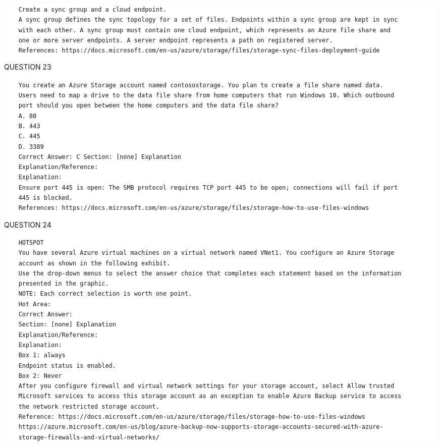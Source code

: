         Create a sync group and a cloud endpoint.
        A sync group defines the sync topology for a set of files. Endpoints within a sync group are kept in sync
        with each other. A sync group must contain one cloud endpoint, which represents an Azure file share and
        one or more server endpoints. A server endpoint represents a path on registered server.
        References: https://docs.microsoft.com/en-us/azure/storage/files/storage-sync-files-deployment-guide


QUESTION 23



        You create an Azure Storage account named contosostorage. You plan to create a file share named data.
        Users need to map a drive to the data file share from home computers that run Windows 10. Which outbound
        port should you open between the home computers and the data file share?
        A. 80
        B. 443
        C. 445
        D. 3389
        Correct Answer: C Section: [none] Explanation
        Explanation/Reference:
        Explanation:
        Ensure port 445 is open: The SMB protocol requires TCP port 445 to be open; connections will fail if port
        445 is blocked.
        References: https://docs.microsoft.com/en-us/azure/storage/files/storage-how-to-use-files-windows


QUESTION 24



        HOTSPOT
        You have several Azure virtual machines on a virtual network named VNet1. You configure an Azure Storage
        account as shown in the following exhibit.
        Use the drop-down menus to select the answer choice that completes each statement based on the information
        presented in the graphic.
        NOTE: Each correct selection is worth one point.
        Hot Area:
        Correct Answer:
        Section: [none] Explanation
        Explanation/Reference:
        Explanation:
        Box 1: always
        Endpoint status is enabled.
        Box 2: Never
        After you configure firewall and virtual network settings for your storage account, select Allow trusted
        Microsoft services to access this storage account as an exception to enable Azure Backup service to access
        the network restricted storage account.
        Reference: https://docs.microsoft.com/en-us/azure/storage/files/storage-how-to-use-files-windows
        https://azure.microsoft.com/en-us/blog/azure-backup-now-supports-storage-accounts-secured-with-azure-
        storage-firewalls-and-virtual-networks/
